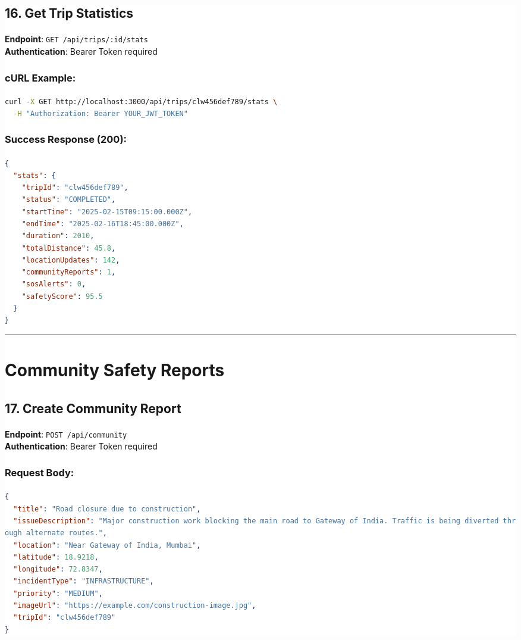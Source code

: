 ## 16. Get Trip Statistics

**Endpoint**: `GET /api/trips/:id/stats`  
**Authentication**: Bearer Token required  

### cURL Example:
```bash
curl -X GET http://localhost:3000/api/trips/clw456def789/stats \
  -H "Authorization: Bearer YOUR_JWT_TOKEN"
```

### Success Response (200):
```json
{
  "stats": {
    "tripId": "clw456def789",
    "status": "COMPLETED",
    "startTime": "2025-02-15T09:15:00.000Z",
    "endTime": "2025-02-16T18:45:00.000Z",
    "duration": 2010,
    "totalDistance": 45.8,
    "locationUpdates": 142,
    "communityReports": 1,
    "sosAlerts": 0,
    "safetyScore": 95.5
  }
}
```

---

# Community Safety Reports

## 17. Create Community Report

**Endpoint**: `POST /api/community`  
**Authentication**: Bearer Token required  

### Request Body:
```json
{
  "title": "Road closure due to construction",
  "issueDescription": "Major construction work blocking the main road to Gateway of India. Traffic is being diverted through alternate routes.",
  "location": "Near Gateway of India, Mumbai",
  "latitude": 18.9218,
  "longitude": 72.8347,
  "incidentType": "INFRASTRUCTURE",
  "priority": "MEDIUM",
  "imageUrl": "https://example.com/construction-image.jpg",
  "tripId": "clw456def789"
}
```
